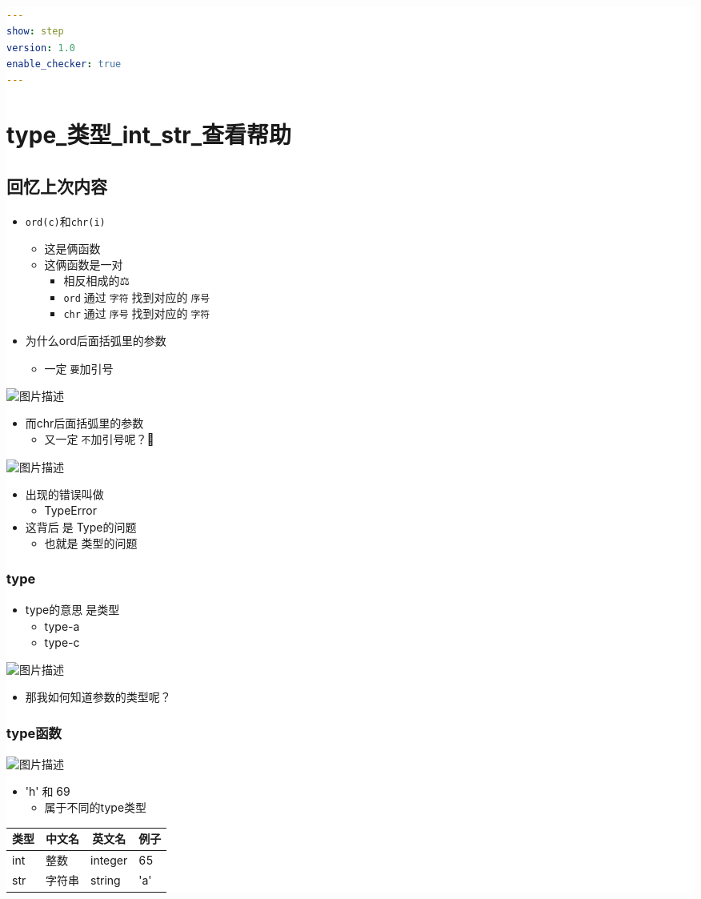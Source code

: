 ```yaml
---
show: step
version: 1.0
enable_checker: true
---
```


#  type_类型_int_str_查看帮助 

## 回忆上次内容

- `ord(c)`和`chr(i)`
  - 这是俩函数
  - 这俩函数是一对
	 - 相反相成的⚖️
    - `ord` 通过 `字符` 找到对应的 `序号`
    - `chr` 通过 `序号` 找到对应的 `字符`

- 为什么ord后面括弧里的参数
	- 一定 `要`加引号

![图片描述](https://doc.shiyanlou.com/courses/uid1190679-20230918-1695031609188)

- 而chr后面括弧里的参数
	- 又一定 `不`加引号呢？🤔

![图片描述](https://doc.shiyanlou.com/courses/uid1190679-20230918-1695031981785)

- 出现的错误叫做 
	- TypeError
- 这背后 是  Type的问题
	- 也就是 类型的问题 

### type

- type的意思 是类型
	- type-a
	- type-c

![图片描述](https://doc.shiyanlou.com/courses/uid1190679-20231109-1699486587823)

- 那我如何知道参数的类型呢？

### type函数

![图片描述](https://doc.shiyanlou.com/courses/uid1190679-20230918-1695031901760)

- 'h' 和 69 
	- 属于不同的type类型

|  类型 | 中文名 | 英文名 |例子 | 
|---|---|---|---|
| int | 整数 | integer | 65 | 
| str | 字符串 | string | 'a' |
